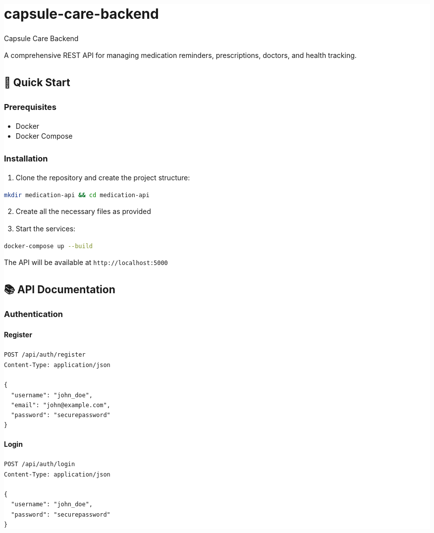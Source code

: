 # capsule-care-backend
Capsule Care Backend

A comprehensive REST API for managing medication reminders, prescriptions, doctors, and health tracking.

## 🚀 Quick Start

### Prerequisites
- Docker
- Docker Compose

### Installation

1. Clone the repository and create the project structure:
```bash
mkdir medication-api && cd medication-api
```

2. Create all the necessary files as provided

3. Start the services:
```bash
docker-compose up --build
```

The API will be available at `http://localhost:5000`

## 📚 API Documentation

### Authentication

#### Register
```http
POST /api/auth/register
Content-Type: application/json

{
  "username": "john_doe",
  "email": "john@example.com",
  "password": "securepassword"
}
```

#### Login
```http
POST /api/auth/login
Content-Type: application/json

{
  "username": "john_doe",
  "password": "securepassword"
}
```
